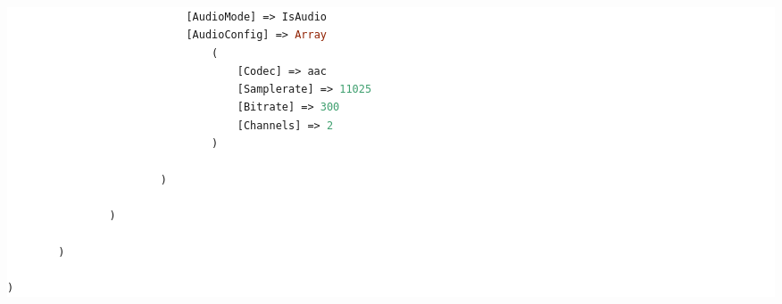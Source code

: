 ```php
                            [AudioMode] => IsAudio
                            [AudioConfig] => Array
                                (
                                    [Codec] => aac
                                    [Samplerate] => 11025
                                    [Bitrate] => 300
                                    [Channels] => 2
                                )

                        )

                )

        )

)
```

